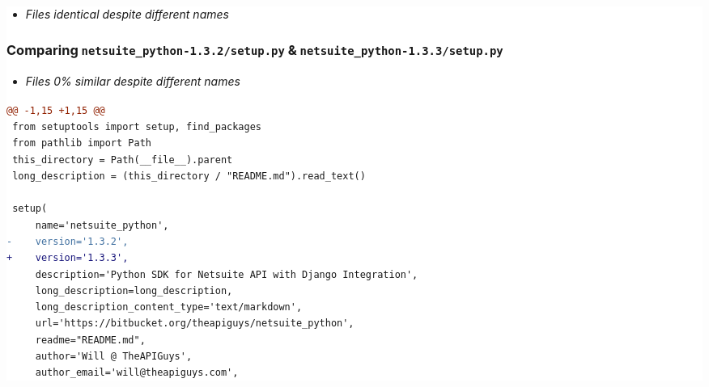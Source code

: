  * *Files identical despite different names*

### Comparing `netsuite_python-1.3.2/setup.py` & `netsuite_python-1.3.3/setup.py`

 * *Files 0% similar despite different names*

```diff
@@ -1,15 +1,15 @@
 from setuptools import setup, find_packages
 from pathlib import Path
 this_directory = Path(__file__).parent
 long_description = (this_directory / "README.md").read_text()
 
 setup(
     name='netsuite_python',
-    version='1.3.2',
+    version='1.3.3',
     description='Python SDK for Netsuite API with Django Integration',
     long_description=long_description,
     long_description_content_type='text/markdown',
     url='https://bitbucket.org/theapiguys/netsuite_python',
     readme="README.md",
     author='Will @ TheAPIGuys',
     author_email='will@theapiguys.com',
```

